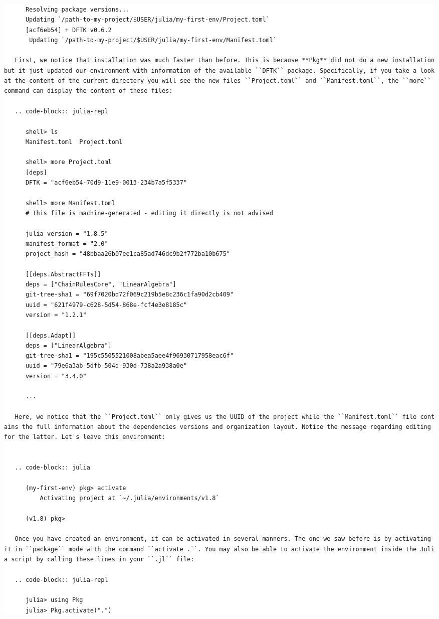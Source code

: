 ```{eval-rst}
      Resolving package versions...
      Updating `/path-to-my-project/$USER/julia/my-first-env/Project.toml`
      [acf6eb54] + DFTK v0.6.2
       Updating `/path-to-my-project/$USER/julia/my-first-env/Manifest.toml`

   First, we notice that installation was much faster than before. This is because **Pkg** did not do a new installation but it just updated our environment with information of the available ``DFTK`` package. Specifically, if you take a look at the content of the current directory you will see the new files ``Project.toml`` and ``Manifest.toml``, the ``more`` command can display the content of these files:

   .. code-block:: julia-repl

      shell> ls
      Manifest.toml  Project.toml

      shell> more Project.toml
      [deps]
      DFTK = "acf6eb54-70d9-11e9-0013-234b7a5f5337"

      shell> more Manifest.toml
      # This file is machine-generated - editing it directly is not advised

      julia_version = "1.8.5"
      manifest_format = "2.0"
      project_hash = "48bbaa26b07ee1ca85ad746dc9b2f772ba10b675"

      [[deps.AbstractFFTs]]
      deps = ["ChainRulesCore", "LinearAlgebra"]
      git-tree-sha1 = "69f7020bd72f069c219b5e8c236c1fa90d2cb409"
      uuid = "621f4979-c628-5d54-868e-fcf4e3e8185c"
      version = "1.2.1"

      [[deps.Adapt]]
      deps = ["LinearAlgebra"]
      git-tree-sha1 = "195c5505521008abea5aee4f96930717958eac6f"
      uuid = "79e6a3ab-5dfb-504d-930d-738a2a938a0e"
      version = "3.4.0"

      ...

   Here, we notice that the ``Project.toml`` only gives us the UUID of the project while the ``Manifest.toml`` file contains the full information about the dependencies versions and organization layout. Notice the message regarding editing for the latter. Let's leave this environment:


   .. code-block:: julia

      (my-first-env) pkg> activate
          Activating project at `~/.julia/environments/v1.8`

      (v1.8) pkg>

   Once you have created an environment, it can be activated in several manners. The one we saw before is by activating it in ``package`` mode with the command ``activate .``. You may also be able to activate the environment inside the Julia script by calling these lines in your ``.jl`` file:

   .. code-block:: julia-repl

      julia> using Pkg
      julia> Pkg.activate(".")

```